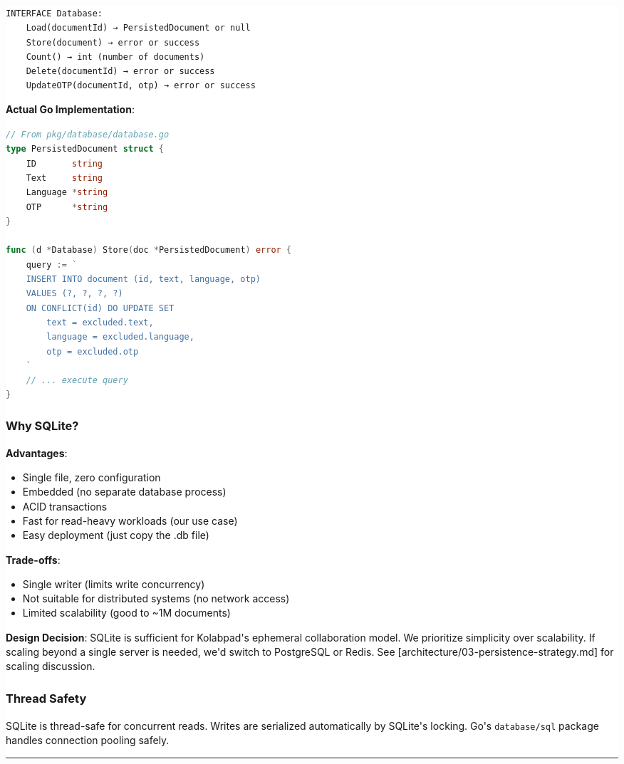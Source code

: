 ```pseudocode
INTERFACE Database:
    Load(documentId) → PersistedDocument or null
    Store(document) → error or success
    Count() → int (number of documents)
    Delete(documentId) → error or success
    UpdateOTP(documentId, otp) → error or success
```

**Actual Go Implementation**:

```go
// From pkg/database/database.go
type PersistedDocument struct {
    ID       string
    Text     string
    Language *string
    OTP      *string
}

func (d *Database) Store(doc *PersistedDocument) error {
    query := `
    INSERT INTO document (id, text, language, otp)
    VALUES (?, ?, ?, ?)
    ON CONFLICT(id) DO UPDATE SET
        text = excluded.text,
        language = excluded.language,
        otp = excluded.otp
    `
    // ... execute query
}
```

### Why SQLite?

**Advantages**:
- Single file, zero configuration
- Embedded (no separate database process)
- ACID transactions
- Fast for read-heavy workloads (our use case)
- Easy deployment (just copy the .db file)

**Trade-offs**:
- Single writer (limits write concurrency)
- Not suitable for distributed systems (no network access)
- Limited scalability (good to ~1M documents)

**Design Decision**: SQLite is sufficient for Kolabpad's ephemeral collaboration model. We prioritize simplicity over scalability. If scaling beyond a single server is needed, we'd switch to PostgreSQL or Redis. See [architecture/03-persistence-strategy.md] for scaling discussion.

### Thread Safety

SQLite is thread-safe for concurrent reads. Writes are serialized automatically by SQLite's locking. Go's `database/sql` package handles connection pooling safely.

---